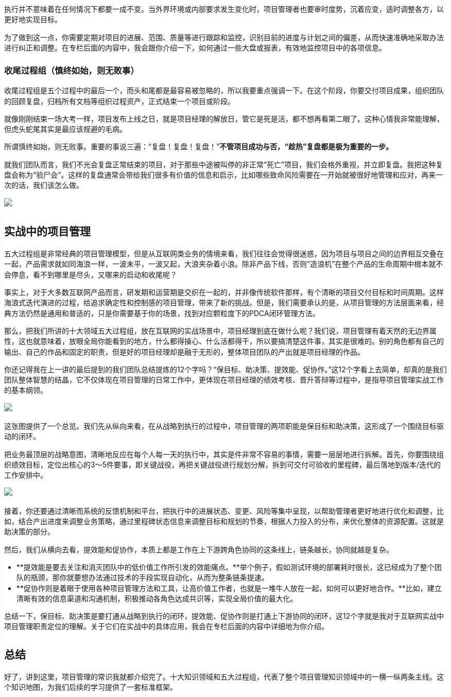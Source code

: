 执行并不意味着在任何情况下都要一成不变。当外界环境或内部要求发生变化时，项目管理者也要审时度势，沉着应变，适时调整各方，以更好地实现目标。

为了做到这一点，你需要定期对项目的进展、范围、质量等进行跟踪和监控，识别目前的进度与计划之间的偏差，从而快速准确地采取办法进行纠正和调整。在专栏后面的内容中，我会跟你介绍一下，如何通过一些大盘或报表，有效地监控项目中的各项信息。

### **收尾过程组（慎终如始，则无败事）**

收尾过程组是五个过程中的最后一个，而头和尾都是最容易被忽略的，所以我要重点强调一下。在这个阶段，你要交付项目成果，组织团队的回顾复盘，归档所有文档等组织过程资产，正式结束一个项目或阶段。

就像刚刚结束一场大考一样，项目发布上线之日，就是项目经理的解放日，管它是死是活，都不想再看第二眼了。这种心情我非常能理解，但虎头蛇尾其实是最应该规避的毛病。

所谓慎终如始，则无败事。重要的事说三遍：“复盘！复盘！复盘！”**不管项目成功与否，“趁热”复盘都是极为重要的一步。**

就我们团队而言，我们不光会复盘正常结束的项目，对于那些中途被叫停的非正常“死亡”项目，我们会格外重视，并立即复盘。我把这种复盘会称为“验尸会”。这样的复盘通常会带给我们很多有价值的信息和启示，比如哪些致命风险需要在一开始就被很好地管理和应对，再来一次的话，我们该怎么做。

![](https://static001.geekbang.org/resource/image/f0/20/f02d377eee5dd1d941e04190c5ff2d20.png?wh=1970x1422)

## 实战中的项目管理

五大过程组是非常经典的项目管理模型，但是从互联网类业务的情境来看，我们往往会觉得很迷惑，因为项目与项目之间的边界相互交叠在一起，产品需求就如同海浪一样，一波未平，一波又起，大浪夹杂着小浪。除非产品下线，否则“造浪机”在整个产品的生命周期中根本就不会停息，看不到哪里是尽头，又哪来的启动和收尾呢？

事实上，对于大多数互联网产品而言，研发期和运营期是交织在一起的，并非像传统软件那样，有个清晰的项目交付目标和时间周期。这样海浪式迭代演进的过程，给追求确定性和控制感的项目管理，带来了新的挑战。但是，我们需要承认的是，从项目管理的方法层面来看，经典方法仍然是通用和普适的，只是你需要基于你的场景，找到对应颗粒度下的PDCA闭环管理方法。

那么，把我们所讲的十大领域五大过程组，放在互联网的实战场景中，项目经理到底在做什么呢？我们说，项目管理有着天然的无边界属性，这也就意味着，放眼全局你能看到的地方，什么都得操心、什么活都得干，所以要搞清楚这件事，其实是很难的。别的角色都有自己的输出、自己的作品和固定的职责，但是好的项目经理却是融于无形的，整体项目团队的产出就是项目经理的作品。

你还记得我在上一讲的最后提到的我们团队总结提炼的12个字吗？“保目标、助决策、提效能、促协作。”这12个字看上去简单，却真的是我们团队整体智慧的结晶，它不仅体现在项目管理的日常工作中，更体现在项目经理的绩效考核、晋升答辩等过程中，是指导项目管理实战工作的基本纲领。

![](https://static001.geekbang.org/resource/image/12/9e/1225b1da493b28830f2d0a2379b54f9e.png?wh=1102x736)

这张图提供了一个总览。我们先从纵向来看，在从战略到执行的过程中，项目管理的两项职能是保目标和助决策，这形成了一个围绕目标驱动的闭环。

把业务最顶层的战略意图，清晰地反应在每个人每一天的执行中，其实是件非常不容易的事情，需要一层层地进行拆解。首先，你要围绕组织绩效目标，定位出核心的3～5件要事，即关键战役，再把关键战役进行规划分解，拆到可交付可验收的里程碑，最后落地到版本/迭代的工作安排中。

![](https://static001.geekbang.org/resource/image/95/e9/952c097b2afbd741b4c9d225f37c25e9.png?wh=1476x982)

接着，你还要通过清晰而系统的反馈机制和平台，把执行中的进展状态、变更、风险等集中呈现，以帮助管理者更好地进行优化和调整，比如，结合产出进度来调整业务策略，通过里程碑状态信息来调整目标和规划的节奏，根据人力投入的分布，来优化整体的资源配置。这就是助决策的部分。

然后，我们从横向去看，提效能和促协作，本质上都是工作在上下游跨角色协同的这条线上，链条越长，协同就越是复杂。

- **提效能是要去关注和消灭团队中的低价值工作所引发的效能痛点。**举个例子，假如测试环境的部署耗时很长，这已经成为了整个团队的瓶颈，那你就要想办法通过技术的手段实现自动化，从而为整条链条提速。
- **促协作则是着眼于使用各种项目管理方法和工具，让高价值工作者，也就是一堆牛人放在一起，如何可以更好地合作。**比如，建立清晰有效的信息渠道和沟通机制，积极推动各角色达成共识等，实现全局价值的最大化。

总结一下，保目标、助决策是要打通从战略到执行的闭环，提效能、促协作则是打通上下游协同的闭环，这12个字就是我对于互联网实战中项目管理职责定位的理解。关于它们在实战中的具体应用，我会在专栏后面的内容中详细地为你介绍。

## **总结**

好了，讲到这里，项目管理的常识我就都介绍完了。十大知识领域和五大过程组，代表了整个项目管理知识领域中的一横一纵两条主线。这个知识地图，为我们后续的学习提供了一套标准框架。
